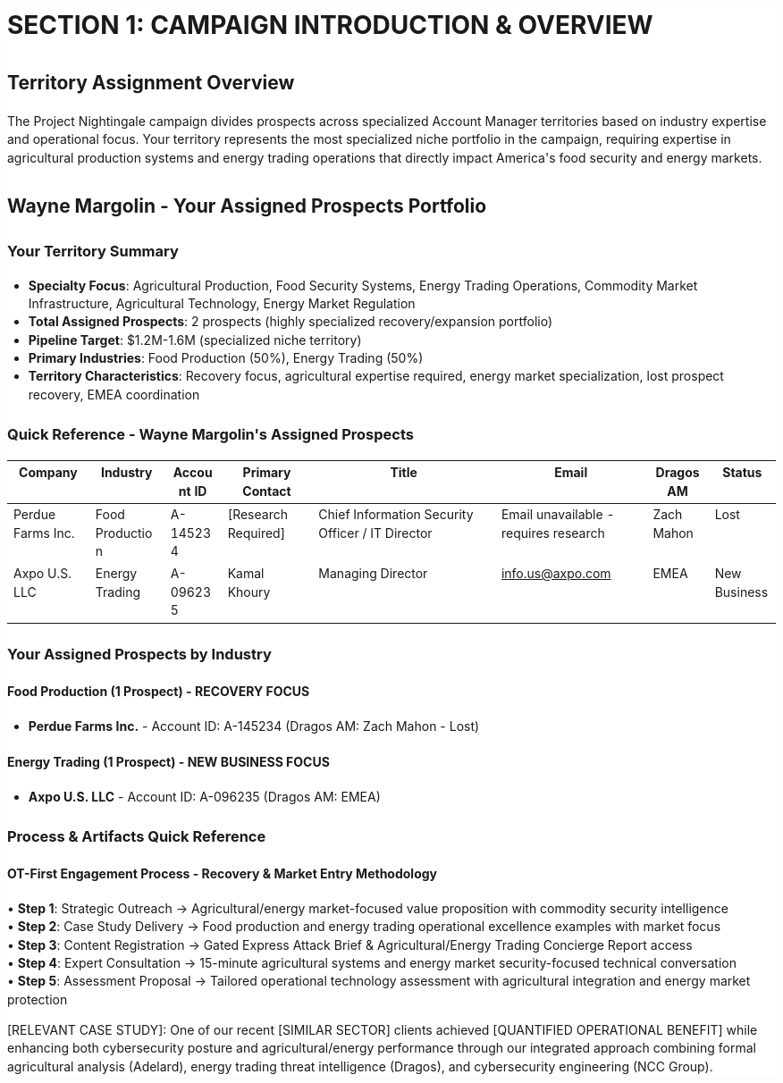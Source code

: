 # SECTION 1: CAMPAIGN INTRODUCTION & OVERVIEW

## Territory Assignment Overview

The Project Nightingale campaign divides prospects across specialized Account Manager territories based on industry expertise and operational focus. Your territory represents the most specialized niche portfolio in the campaign, requiring expertise in agricultural production systems and energy trading operations that directly impact America's food security and energy markets.

## Wayne Margolin - Your Assigned Prospects Portfolio

### Your Territory Summary
- **Specialty Focus**: Agricultural Production, Food Security Systems, Energy Trading Operations, Commodity Market Infrastructure, Agricultural Technology, Energy Market Regulation
- **Total Assigned Prospects**: 2 prospects (highly specialized recovery/expansion portfolio)  
- **Pipeline Target**: $1.2M-1.6M (specialized niche territory)
- **Primary Industries**: Food Production (50%), Energy Trading (50%)
- **Territory Characteristics**: Recovery focus, agricultural expertise required, energy market specialization, lost prospect recovery, EMEA coordination

### Quick Reference - Wayne Margolin's Assigned Prospects

| Company | Industry | Account ID | Primary Contact | Title | Email | Dragos AM | Status |
|---------|----------|------------|----------------|-------|-------|-----------|--------|
| Perdue Farms Inc. | Food Production | A-145234 | [Research Required] | Chief Information Security Officer / IT Director | Email unavailable - requires research | Zach Mahon | Lost |
| Axpo U.S. LLC | Energy Trading | A-096235 | Kamal Khoury | Managing Director | info.us@axpo.com | EMEA | New Business |

### Your Assigned Prospects by Industry

#### Food Production (1 Prospect) - RECOVERY FOCUS
- **Perdue Farms Inc.** - Account ID: A-145234 (Dragos AM: Zach Mahon - Lost)

#### Energy Trading (1 Prospect) - NEW BUSINESS FOCUS
- **Axpo U.S. LLC** - Account ID: A-096235 (Dragos AM: EMEA)

### Process & Artifacts Quick Reference

#### OT-First Engagement Process - Recovery & Market Entry Methodology
• **Step 1**: Strategic Outreach → Agricultural/energy market-focused value proposition with commodity security intelligence  
• **Step 2**: Case Study Delivery → Food production and energy trading operational excellence examples with market focus  
• **Step 3**: Content Registration → Gated Express Attack Brief & Agricultural/Energy Trading Concierge Report access  
• **Step 4**: Expert Consultation → 15-minute agricultural systems and energy market security-focused technical conversation  
• **Step 5**: Assessment Proposal → Tailored operational technology assessment with agricultural integration and energy market protection  


[RELEVANT CASE STUDY]: One of our recent [SIMILAR SECTOR] clients achieved [QUANTIFIED OPERATIONAL BENEFIT] while enhancing both cybersecurity posture and agricultural/energy performance through our integrated approach combining formal agricultural analysis (Adelard), energy trading threat intelligence (Dragos), and cybersecurity engineering (NCC Group).